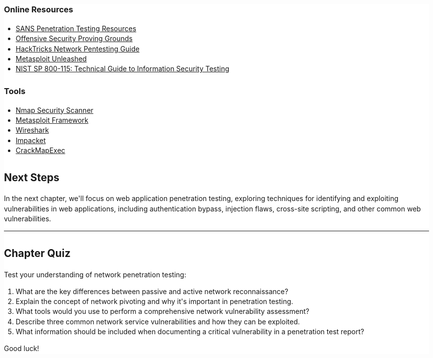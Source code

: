 ### Online Resources
- [SANS Penetration Testing Resources](https://www.sans.org/security-resources/sec560/netpen_tools_10_2.pdf)
- [Offensive Security Proving Grounds](https://www.offensive-security.com/labs/)
- [HackTricks Network Pentesting Guide](https://book.hacktricks.xyz/pentesting/pentesting-network)
- [Metasploit Unleashed](https://www.offensive-security.com/metasploit-unleashed/)
- [NIST SP 800-115: Technical Guide to Information Security Testing](https://nvlpubs.nist.gov/nistpubs/Legacy/SP/nistspecialpublication800-115.pdf)

### Tools
- [Nmap Security Scanner](https://nmap.org/)
- [Metasploit Framework](https://www.metasploit.com/)
- [Wireshark](https://www.wireshark.org/)
- [Impacket](https://github.com/SecureAuthCorp/impacket)
- [CrackMapExec](https://github.com/byt3bl33d3r/CrackMapExec)

## Next Steps

In the next chapter, we'll focus on web application penetration testing, exploring techniques for identifying and exploiting vulnerabilities in web applications, including authentication bypass, injection flaws, cross-site scripting, and other common web vulnerabilities.

---

## Chapter Quiz

Test your understanding of network penetration testing:

1. What are the key differences between passive and active network reconnaissance?
2. Explain the concept of network pivoting and why it's important in penetration testing.
3. What tools would you use to perform a comprehensive network vulnerability assessment?
4. Describe three common network service vulnerabilities and how they can be exploited.
5. What information should be included when documenting a critical vulnerability in a penetration test report?

Good luck!
